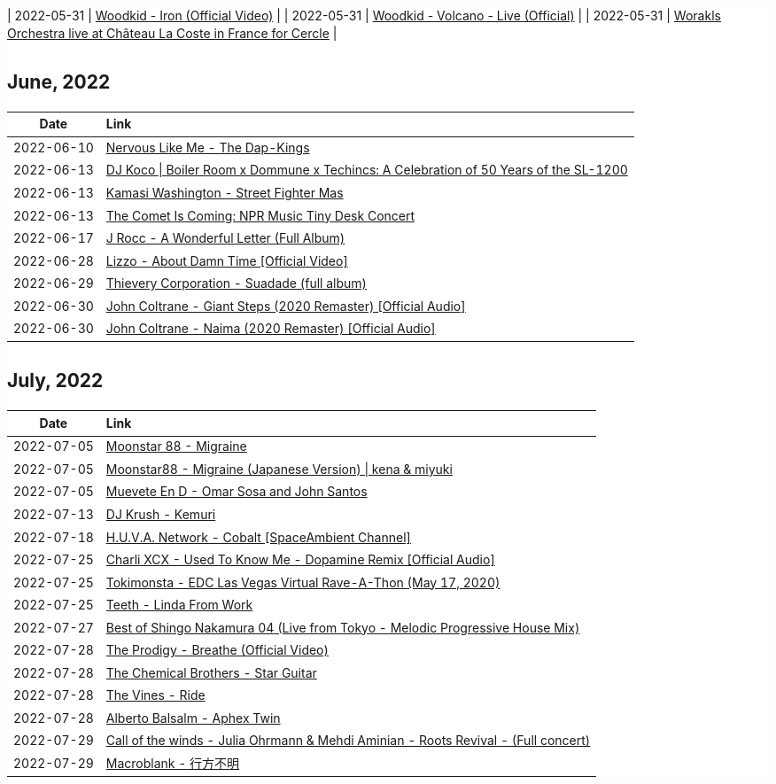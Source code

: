 | 2022-05-31 | [Woodkid - Iron (Official Video)](https://www.youtube.com/watch?v=vSkb0kDacjs)                                                                   |
| 2022-05-31 | [Woodkid - Volcano - Live (Official)](https://www.youtube.com/watch?v=mIMgSVuW0y0)                                                               |
| 2022-05-31 | [Worakls Orchestra live at Château La Coste in France for Cercle](https://www.youtube.com/watch?v=QRQwZDWz1Pw)                                   |

## June, 2022

|    Date    | Link                                                                                                                                     |
| :--------: | :--------------------------------------------------------------------------------------------------------------------------------------- |
| 2022-06-10 | [Nervous Like Me - The Dap-Kings](https://www.youtube.com/watch?v=Z9GUclEka1I)                                                           |
| 2022-06-13 | [DJ Koco &#124; Boiler Room x Dommune x Techincs: A Celebration of 50 Years of the SL-1200](https://www.youtube.com/watch?v=Yvi0AlMSv_U) |
| 2022-06-13 | [Kamasi Washington - Street Fighter Mas](https://www.youtube.com/watch?v=LdyabrdFMC8)                                                    |
| 2022-06-13 | [The Comet Is Coming: NPR Music Tiny Desk Concert](https://www.youtube.com/watch?v=gpfpYTmohAk)                                          |
| 2022-06-17 | [J Rocc - A Wonderful Letter (Full Album)](https://www.youtube.com/watch?v=9DVsRzWt-s8)                                                  |
| 2022-06-28 | [Lizzo - About Damn Time [Official Video]](https://www.youtube.com/watch?v=IXXxciRUMzE)                                                  |
| 2022-06-29 | [Thievery Corporation - Suadade (full album)](https://www.youtube.com/watch?v=W0CBzKfvA80)                                               |
| 2022-06-30 | [John Coltrane - Giant Steps (2020 Remaster) [Official Audio]](https://www.youtube.com/watch?v=KwIC6B_dvW4)                              |
| 2022-06-30 | [John Coltrane - Naima (2020 Remaster) [Official Audio]](https://www.youtube.com/watch?v=bPAC6zt_1ZM)                                    |

## July, 2022

|    Date    | Link                                                                                                                                  |
| :--------: | :------------------------------------------------------------------------------------------------------------------------------------ |
| 2022-07-05 | [Moonstar 88 - Migraine](https://www.youtube.com/watch?v=aJGgRlF0GA0)                                                                 |
| 2022-07-05 | [Moonstar88 - Migraine (Japanese Version) &#124; kena &amp; miyuki](https://www.youtube.com/watch?v=d9HAu-mmXu0)                      |
| 2022-07-05 | [Muevete En D - Omar Sosa and John Santos](https://www.youtube.com/watch?v=y_ZFDWdxMYM)                                               |
| 2022-07-13 | [DJ Krush - Kemuri](https://www.youtube.com/watch?v=aVjgRlto8PI)                                                                      |
| 2022-07-18 | [H.U.V.A. Network - Cobalt [SpaceAmbient Channel]](https://www.youtube.com/watch?v=PcGhd8gQXRkA)                                      |
| 2022-07-25 | [Charli XCX - Used To Know Me - Dopamine Remix [Official Audio]](https://www.youtube.com/watch?v=UjyxD-FweiE)                         |
| 2022-07-25 | [Tokimonsta - EDC Las Vegas Virtual Rave-A-Thon (May 17, 2020)](https://www.youtube.com/watch?v=m_YyUuDt75g)                          |
| 2022-07-25 | [Teeth - Linda From Work](https://www.youtube.com/watch?v=qTE1sCsBScg)                                                                |
| 2022-07-27 | [Best of Shingo Nakamura 04 (Live from Tokyo - Melodic Progressive House Mix)](https://www.youtube.com/watch?v=bbC-yBPFdVs)           |
| 2022-07-28 | [The Prodigy - Breathe (Official Video)](https://www.youtube.com/watch?v=rmHDhAohJlQ)                                                 |
| 2022-07-28 | [The Chemical Brothers - Star Guitar](https://www.youtube.com/watch?v=0S43IwBF0uM)                                                    |
| 2022-07-28 | [The Vines - Ride](https://www.youtube.com/watch?v=KL_dI3GtB4o)                                                                       |
| 2022-07-28 | [Alberto Balsalm - Aphex Twin](https://www.youtube.com/watch?v=ulj5UJ5GHvE)                                                           |
| 2022-07-29 | [Call of the winds - Julia Ohrmann &amp; Mehdi Aminian - Roots Revival - (Full concert)](https://www.youtube.com/watch?v=384wt6tznwE) |
| 2022-07-29 | [Macroblank - 行方不明](https://www.youtube.com/watch?v=VyJXkKWsxko)                                                                  |

